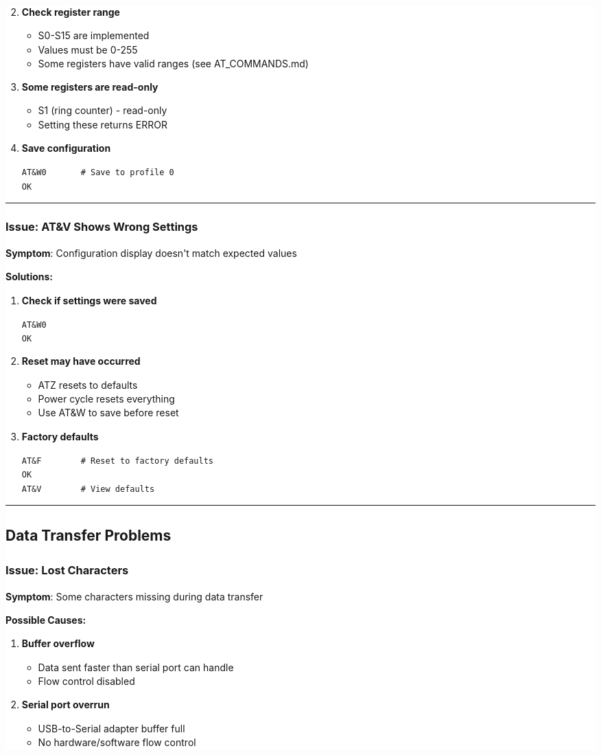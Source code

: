 2. **Check register range**
   - S0-S15 are implemented
   - Values must be 0-255
   - Some registers have valid ranges (see AT_COMMANDS.md)

3. **Some registers are read-only**
   - S1 (ring counter) - read-only
   - Setting these returns ERROR

4. **Save configuration**
   ```
   AT&W0       # Save to profile 0
   OK
   ```

---

### Issue: AT&V Shows Wrong Settings

**Symptom**: Configuration display doesn't match expected values

**Solutions:**

1. **Check if settings were saved**
   ```
   AT&W0
   OK
   ```

2. **Reset may have occurred**
   - ATZ resets to defaults
   - Power cycle resets everything
   - Use AT&W to save before reset

3. **Factory defaults**
   ```
   AT&F        # Reset to factory defaults
   OK
   AT&V        # View defaults
   ```

---

## Data Transfer Problems

### Issue: Lost Characters

**Symptom**: Some characters missing during data transfer

**Possible Causes:**

1. **Buffer overflow**
   - Data sent faster than serial port can handle
   - Flow control disabled

2. **Serial port overrun**
   - USB-to-Serial adapter buffer full
   - No hardware/software flow control
